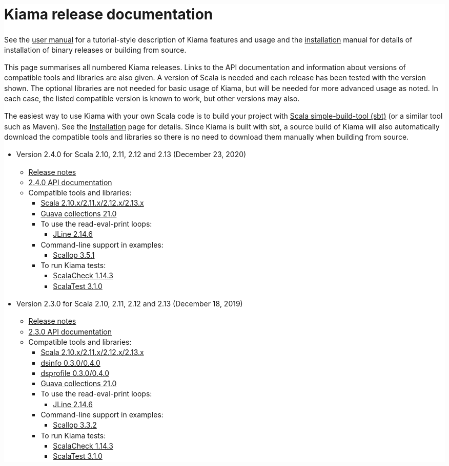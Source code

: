 # Kiama release documentation

See the [user manual](UserManual.md) for a tutorial-style description of
Kiama features and usage and the [installation](Installation.md) manual
for details of installation of binary releases or building from
source.

This page summarises all numbered Kiama releases. Links to the API
documentation and information about versions of compatible tools and
libraries are also given. A version of Scala is needed and each release
has been tested with the version shown. The optional libraries are not
needed for basic usage of Kiama, but will be needed for more
advanced usage as noted.  In each case, the listed compatible version
is known to work, but other versions may also.

The easiest way to use Kiama with your own Scala code is to build your
project with [Scala simple-build-tool (sbt)](http://www.scala-sbt.org) (or a
similar tool such as Maven).  See the [Installation](Installation.md) page for details.
Since Kiama is built with sbt, a source build of Kiama will also automatically
download the compatible tools and libraries so there is no need to download
them manually when building from source.

  * Version 2.4.0 for Scala 2.10, 2.11, 2.12 and 2.13 (December 23, 2020)
    * [Release notes](doc/2.4.0/notes.html)
    * [2.4.0 API documentation](http://www.javadoc.io/doc/org.bitbucket.inkytonik.kiama/kiama_2.13/2.4.0)
    * Compatible tools and libraries:
      * [Scala 2.10.x/2.11.x/2.12.x/2.13.x](http://www.scala-lang.org)
      * [Guava collections 21.0](https://github.com/google/guava)
      * To use the read-eval-print loops:
        * [JLine 2.14.6](https://github.com/jline/jline2)
      * Command-line support in examples:
        * [Scallop 3.5.1](https://github.com/scallop/scallop)
      * To run Kiama tests:
        * [ScalaCheck 1.14.3](https://github.com/rickynils/scalacheck)
        * [ScalaTest 3.1.0](http://www.artima.com/scalatest/)

  * Version 2.3.0 for Scala 2.10, 2.11, 2.12 and 2.13 (December 18, 2019)
    * [Release notes](doc/2.3.0/notes.html)
    * [2.3.0 API documentation](http://www.javadoc.io/doc/org.bitbucket.inkytonik.kiama/kiama_2.13/2.3.0)
    * Compatible tools and libraries:
      * [Scala 2.10.x/2.11.x/2.12.x/2.13.x](http://www.scala-lang.org)
      * [dsinfo 0.3.0/0.4.0](https://github.com/inkytonik/dsinfo)
      * [dsprofile 0.3.0/0.4.0](https://github.com/inkytonik/dsprofile)
      * [Guava collections 21.0](https://github.com/google/guava)
      * To use the read-eval-print loops:
        * [JLine 2.14.6](https://github.com/jline/jline2)
      * Command-line support in examples:
        * [Scallop 3.3.2](https://github.com/scallop/scallop)
      * To run Kiama tests:
        * [ScalaCheck 1.14.3](https://github.com/rickynils/scalacheck)
        * [ScalaTest 3.1.0](http://www.artima.com/scalatest/)
